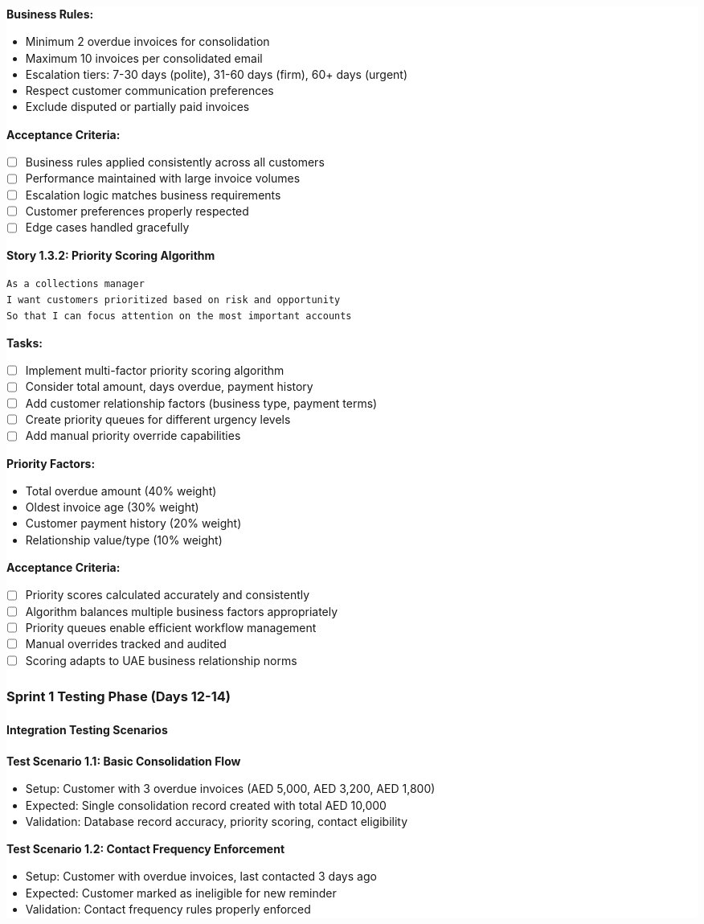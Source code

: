 **Business Rules:**
- Minimum 2 overdue invoices for consolidation
- Maximum 10 invoices per consolidated email
- Escalation tiers: 7-30 days (polite), 31-60 days (firm), 60+ days (urgent)
- Respect customer communication preferences
- Exclude disputed or partially paid invoices

**Acceptance Criteria:**
- [ ] Business rules applied consistently across all customers
- [ ] Performance maintained with large invoice volumes
- [ ] Escalation logic matches business requirements
- [ ] Customer preferences properly respected
- [ ] Edge cases handled gracefully

**Story 1.3.2: Priority Scoring Algorithm**
```
As a collections manager
I want customers prioritized based on risk and opportunity
So that I can focus attention on the most important accounts
```

**Tasks:**
- [ ] Implement multi-factor priority scoring algorithm
- [ ] Consider total amount, days overdue, payment history
- [ ] Add customer relationship factors (business type, payment terms)
- [ ] Create priority queues for different urgency levels
- [ ] Add manual priority override capabilities

**Priority Factors:**
- Total overdue amount (40% weight)
- Oldest invoice age (30% weight)
- Customer payment history (20% weight)
- Relationship value/type (10% weight)

**Acceptance Criteria:**
- [ ] Priority scores calculated accurately and consistently
- [ ] Algorithm balances multiple business factors appropriately
- [ ] Priority queues enable efficient workflow management
- [ ] Manual overrides tracked and audited
- [ ] Scoring adapts to UAE business relationship norms

### Sprint 1 Testing Phase (Days 12-14)

#### Integration Testing Scenarios

**Test Scenario 1.1: Basic Consolidation Flow**
- Setup: Customer with 3 overdue invoices (AED 5,000, AED 3,200, AED 1,800)
- Expected: Single consolidation record created with total AED 10,000
- Validation: Database record accuracy, priority scoring, contact eligibility

**Test Scenario 1.2: Contact Frequency Enforcement**
- Setup: Customer with overdue invoices, last contacted 3 days ago
- Expected: Customer marked as ineligible for new reminder
- Validation: Contact frequency rules properly enforced
